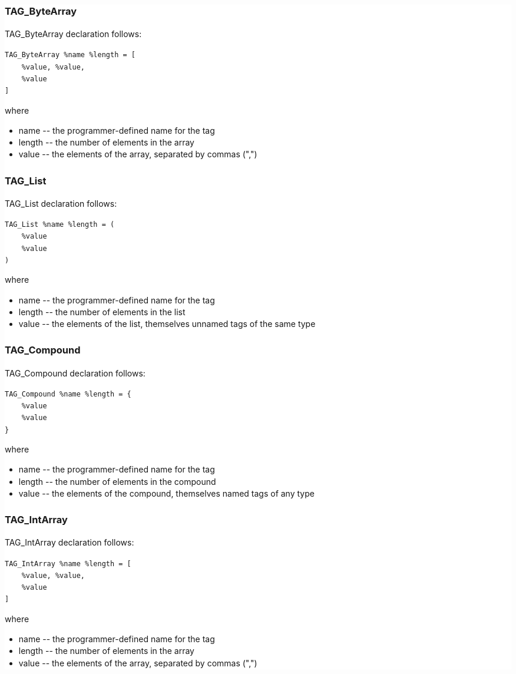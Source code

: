 ### TAG_ByteArray
TAG_ByteArray declaration follows:
```
TAG_ByteArray %name %length = [
    %value, %value,
    %value
]
```
where
* name -- the programmer-defined name for the tag
* length -- the number of elements in the array
* value -- the elements of the array, separated by commas (",")

### TAG_List
TAG_List declaration follows:
```
TAG_List %name %length = (
    %value
    %value
)
```
where
* name -- the programmer-defined name for the tag
* length -- the number of elements in the list
* value -- the elements of the list, themselves unnamed tags of the same type

### TAG_Compound
TAG_Compound declaration follows:
```
TAG_Compound %name %length = {
    %value
    %value
}
```
where
* name -- the programmer-defined name for the tag
* length -- the number of elements in the compound
* value -- the elements of the compound, themselves named tags of any type

### TAG_IntArray
TAG_IntArray declaration follows:
```
TAG_IntArray %name %length = [
    %value, %value,
    %value
]
```
where
* name -- the programmer-defined name for the tag
* length -- the number of elements in the array
* value -- the elements of the array, separated by commas (",")
